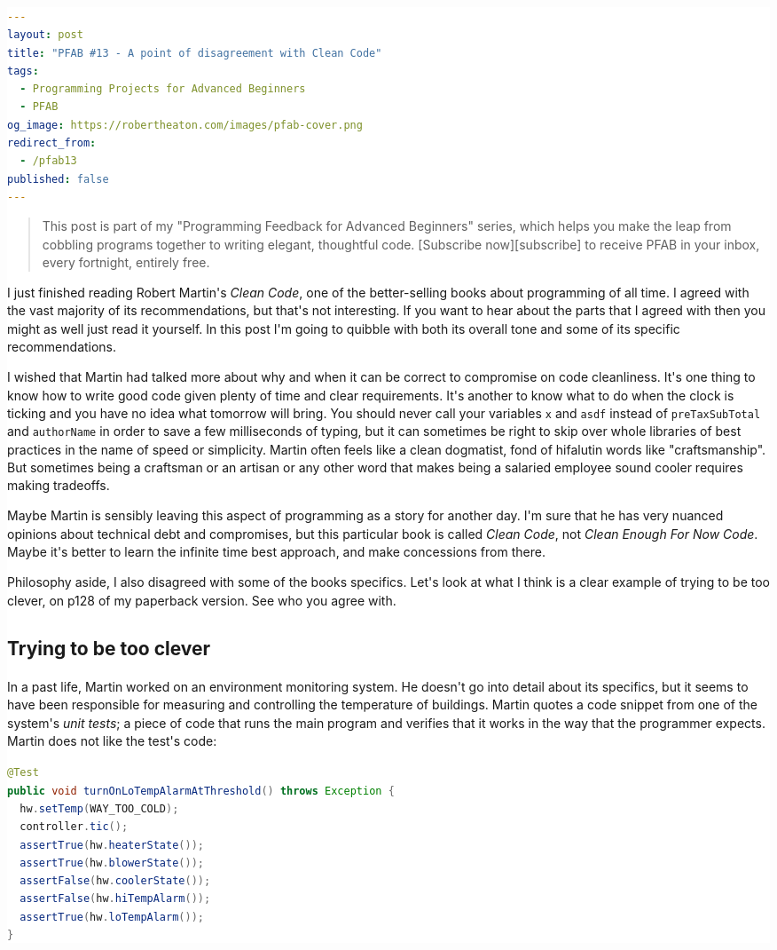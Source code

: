 ```yaml
---
layout: post
title: "PFAB #13 - A point of disagreement with Clean Code"
tags:
  - Programming Projects for Advanced Beginners
  - PFAB
og_image: https://robertheaton.com/images/pfab-cover.png
redirect_from:
  - /pfab13
published: false
---
```

> This post is part of my "Programming Feedback for Advanced Beginners" series, which helps you make the leap from cobbling programs together to writing elegant, thoughtful code. [Subscribe now][subscribe] to receive PFAB in your inbox, every fortnight, entirely free.

I just finished reading Robert Martin's *Clean Code*, one of the better-selling books about programming of all time. I agreed with the vast majority of its recommendations, but that's not interesting. If you want to hear about the parts that I agreed with then you might as well just read it yourself. In this post I'm going to quibble with both its overall tone and some of its specific recommendations.

I wished that Martin had talked more about why and when it can be correct to compromise on code cleanliness. It's one thing to know how to write good code given plenty of time and clear requirements. It's another to know what to do when the clock is ticking and you have no idea what tomorrow will bring. You should never call your variables `x` and `asdf` instead of `preTaxSubTotal` and `authorName` in order to save a few milliseconds of typing, but it can sometimes be right to skip over whole libraries of best practices in the name of speed or simplicity. Martin often feels like a clean dogmatist, fond of hifalutin words like "craftsmanship". But sometimes being a craftsman or an artisan or any other word that makes being a salaried employee sound cooler requires making tradeoffs.

Maybe Martin is sensibly leaving this aspect of programming as a story for another day. I'm sure that he has very nuanced opinions about technical debt and compromises, but this particular book is called *Clean Code*, not *Clean Enough For Now Code*. Maybe it's better to learn the infinite time best approach, and make concessions from there.

Philosophy aside, I also disagreed with some of the books specifics. Let's look at what I think is a clear example of trying to be too clever, on p128 of my paperback version. See who you agree with.

## Trying to be too clever

In a past life, Martin worked on an environment monitoring system. He doesn't go into detail about its specifics, but it seems to have been responsible for measuring and controlling the temperature of buildings. Martin quotes a code snippet from one of the system's *unit tests*; a piece of code that runs the main program and verifies that it works in the way that the programmer expects. Martin does not like the test's code:

```java
@Test
public void turnOnLoTempAlarmAtThreshold() throws Exception {
  hw.setTemp(WAY_TOO_COLD);
  controller.tic();
  assertTrue(hw.heaterState());
  assertTrue(hw.blowerState());
  assertFalse(hw.coolerState());
  assertFalse(hw.hiTempAlarm());
  assertTrue(hw.loTempAlarm());
}
```
